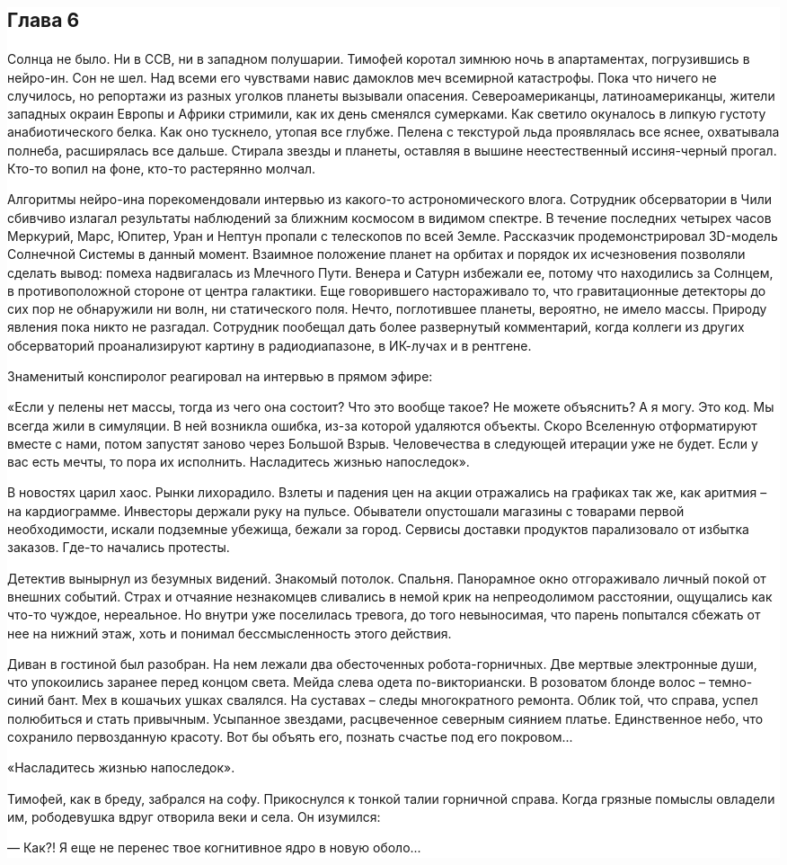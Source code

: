 ## Глава 6
Солнца не было. Ни в ССВ, ни в западном полушарии. Тимофей коротал зимнюю ночь в апартаментах, погрузившись в нейро-ин. Сон не шел. Над всеми его чувствами навис дамоклов меч всемирной катастрофы. Пока что ничего не случилось, но репортажи из разных уголков планеты вызывали опасения. Североамериканцы, латиноамериканцы, жители западных окраин Европы и Африки стримили, как их день сменялся сумерками. Как светило окуналось в липкую густоту анабиотического белка. Как оно тускнело, утопая все глубже. Пелена с текстурой льда проявлялась все яснее, охватывала полнеба, расширялась все дальше. Стирала звезды и планеты, оставляя в вышине неестественный иссиня-черный прогал. Кто-то вопил на фоне, кто-то растерянно молчал.

Алгоритмы нейро-ина порекомендовали интервью из какого-то астрономического влога. Сотрудник обсерватории в Чили сбивчиво излагал результаты наблюдений за ближним космосом в видимом спектре. В течение последних четырех часов Меркурий, Марс, Юпитер, Уран и Нептун пропали с телескопов по всей Земле. Рассказчик продемонстрировал 3D-модель Солнечной Системы в данный момент. Взаимное положение планет на орбитах и порядок их исчезновения позволяли сделать вывод: помеха надвигалась из Млечного Пути. Венера и Сатурн избежали ее, потому что находились за Солнцем, в противоположной стороне от центра галактики. Еще говорившего настораживало то, что гравитационные детекторы до сих пор не обнаружили ни волн, ни статического поля. Нечто, поглотившее планеты, вероятно, не имело массы. Природу явления пока никто не разгадал. Сотрудник пообещал дать более развернутый комментарий, когда коллеги из других обсерваторий проанализируют картину в радиодиапазоне, в ИК-лучах и в рентгене.

Знаменитый конспиролог реагировал на интервью в прямом эфире:

«Если у пелены нет массы, тогда из чего она состоит? Что это вообще такое? Не можете объяснить? А я могу. Это код. Мы всегда жили в симуляции. В ней возникла ошибка, из-за которой удаляются объекты. Скоро Вселенную отформатируют вместе с нами, потом запустят заново через Большой Взрыв. Человечества в следующей итерации уже не будет. Если у вас есть мечты, то пора их исполнить. Насладитесь жизнью напоследок».

В новостях царил хаос. Рынки лихорадило. Взлеты и падения цен на акции отражались на графиках так же, как аритмия – на кардиограмме. Инвесторы держали руку на пульсе. Обыватели опустошали магазины с товарами первой необходимости, искали подземные убежища, бежали за город. Сервисы доставки продуктов парализовало от избытка заказов. Где-то начались протесты.

Детектив вынырнул из безумных видений. Знакомый потолок. Спальня. Панорамное окно отгораживало личный покой от внешних событий. Страх и отчаяние незнакомцев сливались в немой крик на непреодолимом расстоянии, ощущались как что-то чуждое, нереальное. Но внутри уже поселилась тревога, до того невыносимая, что парень попытался сбежать от нее на нижний этаж, хоть и понимал бессмысленность этого действия.

Диван в гостиной был разобран. На нем лежали два обесточенных робота-горничных. Две мертвые электронные души, что упокоились заранее перед концом света. Мейда слева одета по-викториански. В розоватом блонде волос – темно-синий бант. Мех в кошачьих ушках свалялся. На суставах – следы многократного ремонта. Облик той, что справа, успел полюбиться и стать привычным. Усыпанное звездами, расцвеченное северным сиянием платье. Единственное небо, что сохранило первозданную красоту. Вот бы объять его, познать счастье под его покровом...

«Насладитесь жизнью напоследок».

Тимофей, как в бреду, забрался на софу. Прикоснулся к тонкой талии горничной справа. Когда грязные помыслы овладели им, рободевушка вдруг отворила веки и села. Он изумился:

— Как?! Я еще не перенес твое когнитивное ядро в новую оболо...
